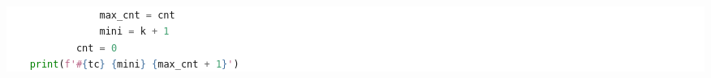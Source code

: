 ```python
                max_cnt = cnt
                mini = k + 1
            cnt = 0
    print(f'#{tc} {mini} {max_cnt + 1}')
```

